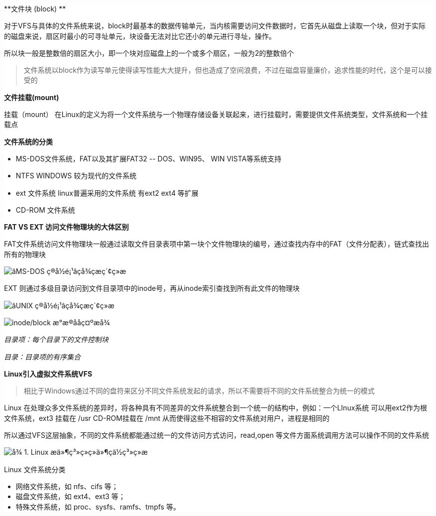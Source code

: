 

**文件块 (block) **

对于VFS与具体的文件系统来说，block时最基本的数据传输单元，当内核需要访问文件数据时，它首先从磁盘上读取一个块，但对于实际的磁盘来说，扇区时最小的可寻址单元，块设备无法对比它还小的单元进行寻址，操作。

所以块一般是整数倍的扇区大小，即一个块对应磁盘上的一个或多个扇区，一般为2的整数倍个

> 文件系统以block作为读写单元使得读写性能大大提升，但也造成了空间浪费，不过在磁盘容量廉价，追求性能的时代，这个是可以接受的





**文件挂载(mount)**

挂载（mount） 在Linux的定义为将一个文件系统与一个物理存储设备关联起来，进行挂载时，需要提供文件系统类型，文件系统和一个挂载点



**文件系统的分类**

- MS-DOS文件系统，FAT以及其扩展FAT32 -- DOS、WIN95、 WIN VISTA等系统支持
- NTFS WINDOWS 较为现代的文件系统
- ext 文件系统 linux普遍采用的文件系统 有ext2 ext4 等扩展


- CD-ROM 文件系统



**FAT VS EXT 访问文件物理块的大体区别**

FAT文件系统访问文件物理块一般通过读取文件目录表项中第一块个文件物理块的编号，通过查找内存中的FAT（文件分配表），链式查找出所有的物理块

![âMS-DOS ç®å½é¡¹âçå¾çæç´¢ç»æ](http://210.34.136.253:8488/czxtjx/images/Fig4_16.gif)

EXT 则通过多级目录访问到文件目录项中的inode号，再从inode索引查找到所有此文件的物理块

![âUNIX ç®å½é¡¹âçå¾çæç´¢ç»æ](http://210.34.136.253:8488/czxtjx/images/Fig4_17.gif)

![inode/block æ°æ®å­åç¤ºæå¾](http://cn.linux.vbird.org/linux_basic/0230filesystem_files/filesystem-1.jpg)

*目录项：每个目录下的文件控制块*

*目录：目录项的有序集合*



**Linux引入虚拟文件系统VFS**

> 相比于Windows通过不同的盘符来区分不同文件系统发起的请求，所以不需要将不同的文件系统整合为统一的模式

Linux 在处理众多文件系统的差异时，将各种具有不同差异的文件系统整合到一个统一的结构中，例如：一个LInux系统 可以用ext2作为根文件系统，ext3 挂载在 /usr CD-ROM挂载在 /mnt 从而使得这些不相容的文件系统对用户，进程是相同的

所以通过VFS这层抽象，不同的文件系统都能通过统一的文件访问方式访问，read,open 等文件方面系统调用方法可以操作不同的文件系统

![å¾ 1. Linux æä»¶ç³»ç»ç»ä»¶çä½ç³»ç»æ](https://www.ibm.com/developerworks/cn/linux/l-linux-filesystem/figure1.gif)

Linux 文件系统分类

- 网络文件系统，如 nfs、cifs 等；
- 磁盘文件系统，如 ext4、ext3 等；
- 特殊文件系统，如 proc、sysfs、ramfs、tmpfs 等。
